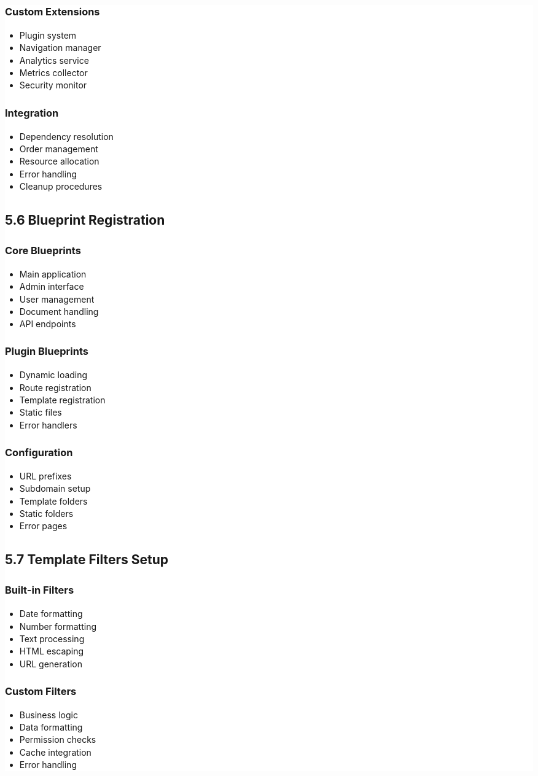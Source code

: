 ### Custom Extensions
- Plugin system
- Navigation manager
- Analytics service
- Metrics collector
- Security monitor

### Integration
- Dependency resolution
- Order management
- Resource allocation
- Error handling
- Cleanup procedures

## 5.6 Blueprint Registration
### Core Blueprints
- Main application
- Admin interface
- User management
- Document handling
- API endpoints

### Plugin Blueprints
- Dynamic loading
- Route registration
- Template registration
- Static files
- Error handlers

### Configuration
- URL prefixes
- Subdomain setup
- Template folders
- Static folders
- Error pages

## 5.7 Template Filters Setup
### Built-in Filters
- Date formatting
- Number formatting
- Text processing
- HTML escaping
- URL generation

### Custom Filters
- Business logic
- Data formatting
- Permission checks
- Cache integration
- Error handling
